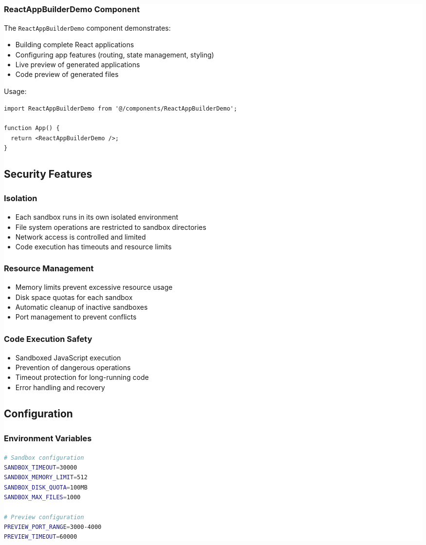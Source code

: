 ### ReactAppBuilderDemo Component

The `ReactAppBuilderDemo` component demonstrates:
- Building complete React applications
- Configuring app features (routing, state management, styling)
- Live preview of generated applications
- Code preview of generated files

Usage:
```tsx
import ReactAppBuilderDemo from '@/components/ReactAppBuilderDemo';

function App() {
  return <ReactAppBuilderDemo />;
}
```

## Security Features

### Isolation
- Each sandbox runs in its own isolated environment
- File system operations are restricted to sandbox directories
- Network access is controlled and limited
- Code execution has timeouts and resource limits

### Resource Management
- Memory limits prevent excessive resource usage
- Disk space quotas for each sandbox
- Automatic cleanup of inactive sandboxes
- Port management to prevent conflicts

### Code Execution Safety
- Sandboxed JavaScript execution
- Prevention of dangerous operations
- Timeout protection for long-running code
- Error handling and recovery

## Configuration

### Environment Variables
```bash
# Sandbox configuration
SANDBOX_TIMEOUT=30000
SANDBOX_MEMORY_LIMIT=512
SANDBOX_DISK_QUOTA=100MB
SANDBOX_MAX_FILES=1000

# Preview configuration
PREVIEW_PORT_RANGE=3000-4000
PREVIEW_TIMEOUT=60000
```
